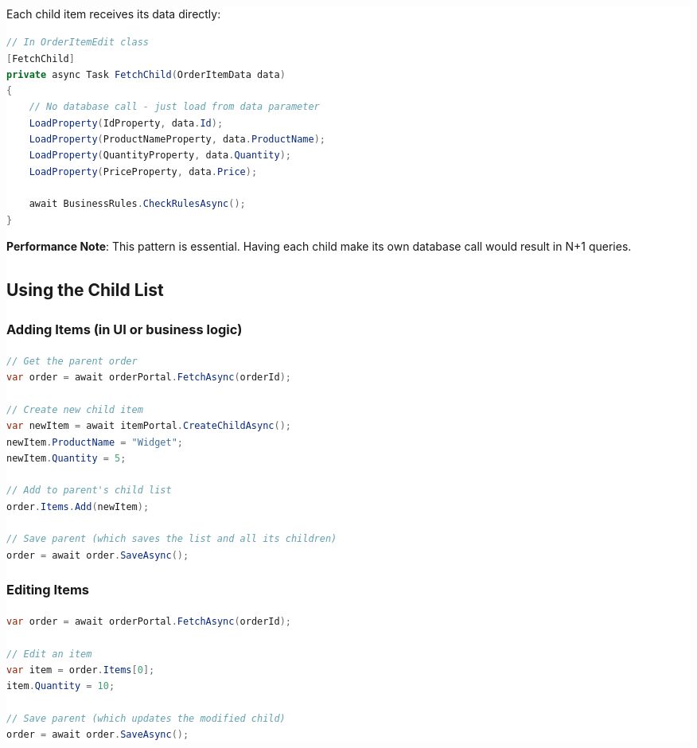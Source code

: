 Each child item receives its data directly:

```csharp
// In OrderItemEdit class
[FetchChild]
private async Task FetchChild(OrderItemData data)
{
    // No database call - just load from data parameter
    LoadProperty(IdProperty, data.Id);
    LoadProperty(ProductNameProperty, data.ProductName);
    LoadProperty(QuantityProperty, data.Quantity);
    LoadProperty(PriceProperty, data.Price);
    
    await BusinessRules.CheckRulesAsync();
}
```

**Performance Note**: This pattern is essential. Having each child make its own database call would result in N+1 queries.

## Using the Child List

### Adding Items (in UI or business logic)

```csharp
// Get the parent order
var order = await orderPortal.FetchAsync(orderId);

// Create new child item
var newItem = await itemPortal.CreateChildAsync();
newItem.ProductName = "Widget";
newItem.Quantity = 5;

// Add to parent's child list
order.Items.Add(newItem);

// Save parent (which saves the list and all its children)
order = await order.SaveAsync();
```

### Editing Items

```csharp
var order = await orderPortal.FetchAsync(orderId);

// Edit an item
var item = order.Items[0];
item.Quantity = 10;

// Save parent (which updates the modified child)
order = await order.SaveAsync();
```
